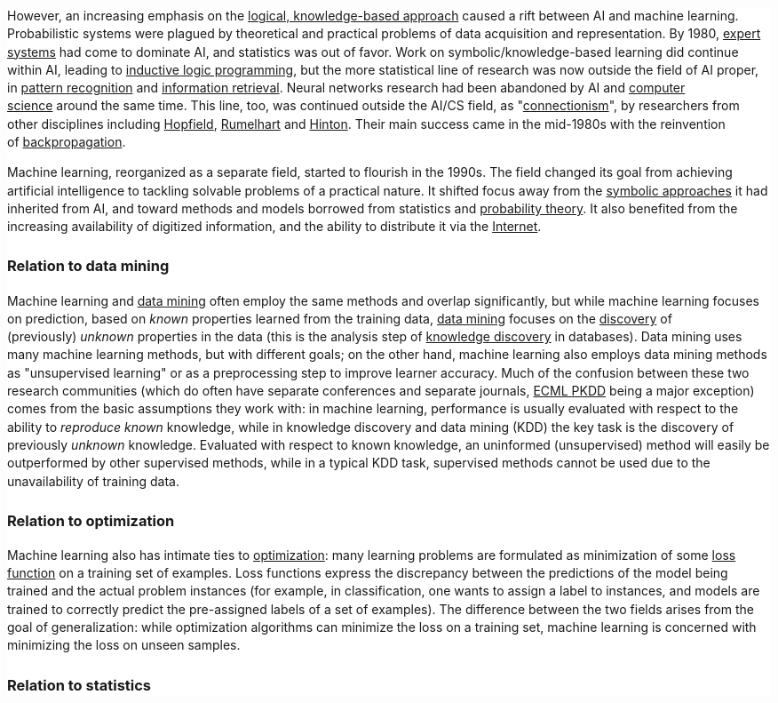 <p>However, an increasing emphasis on the&nbsp;<a class="mw-redirect" title="GOFAI" href="https://en.wikipedia.org/wiki/GOFAI">logical, knowledge-based approach</a>&nbsp;caused a rift between AI and machine learning. Probabilistic systems were plagued by theoretical and practical problems of data acquisition and representation.&nbsp;By 1980,&nbsp;<a title="Expert system" href="https://en.wikipedia.org/wiki/Expert_system">expert systems</a>&nbsp;had come to dominate AI, and statistics was out of favor.&nbsp;Work on symbolic/knowledge-based learning did continue within AI, leading to&nbsp;<a title="Inductive logic programming" href="https://en.wikipedia.org/wiki/Inductive_logic_programming">inductive logic programming</a>, but the more statistical line of research was now outside the field of AI proper, in&nbsp;<a title="Pattern recognition" href="https://en.wikipedia.org/wiki/Pattern_recognition">pattern recognition</a>&nbsp;and&nbsp;<a title="Information retrieval" href="https://en.wikipedia.org/wiki/Information_retrieval">information retrieval</a>.&nbsp;Neural networks research had been abandoned by AI and&nbsp;<a title="Computer science" href="https://en.wikipedia.org/wiki/Computer_science">computer science</a>&nbsp;around the same time. This line, too, was continued outside the AI/CS field, as "<a title="Connectionism" href="https://en.wikipedia.org/wiki/Connectionism">connectionism</a>", by researchers from other disciplines including&nbsp;<a title="John Hopfield" href="https://en.wikipedia.org/wiki/John_Hopfield">Hopfield</a>,&nbsp;<a title="David Rumelhart" href="https://en.wikipedia.org/wiki/David_Rumelhart">Rumelhart</a>&nbsp;and&nbsp;<a class="mw-redirect" title="Geoff Hinton" href="https://en.wikipedia.org/wiki/Geoff_Hinton">Hinton</a>. Their main success came in the mid-1980s with the reinvention of&nbsp;<a title="Backpropagation" href="https://en.wikipedia.org/wiki/Backpropagation">backpropagation</a>.</p>
<p>Machine learning, reorganized as a separate field, started to flourish in the 1990s. The field changed its goal from achieving artificial intelligence to tackling solvable problems of a practical nature. It shifted focus away from the&nbsp;<a title="Symbolic artificial intelligence" href="https://en.wikipedia.org/wiki/Symbolic_artificial_intelligence">symbolic approaches</a>&nbsp;it had inherited from AI, and toward methods and models borrowed from statistics and&nbsp;<a title="Probability theory" href="https://en.wikipedia.org/wiki/Probability_theory">probability theory</a>.&nbsp;It also benefited from the increasing availability of digitized information, and the ability to distribute it via the&nbsp;<a title="Internet" href="https://en.wikipedia.org/wiki/Internet">Internet</a>.</p>
<h3><span id="Relation_to_data_mining" class="mw-headline">Relation to data mining</span></h3>
<p>Machine learning and&nbsp;<a title="Data mining" href="https://en.wikipedia.org/wiki/Data_mining">data mining</a>&nbsp;often employ the same methods and overlap significantly, but while machine learning focuses on prediction, based on&nbsp;<em>known</em>&nbsp;properties learned from the training data,&nbsp;<a title="Data mining" href="https://en.wikipedia.org/wiki/Data_mining">data mining</a>&nbsp;focuses on the&nbsp;<a title="Discovery (observation)" href="https://en.wikipedia.org/wiki/Discovery_(observation)">discovery</a>&nbsp;of (previously)&nbsp;<em>unknown</em>&nbsp;properties in the data (this is the analysis step of&nbsp;<a class="mw-redirect" title="Knowledge discovery" href="https://en.wikipedia.org/wiki/Knowledge_discovery">knowledge discovery</a>&nbsp;in databases). Data mining uses many machine learning methods, but with different goals; on the other hand, machine learning also employs data mining methods as "unsupervised learning" or as a preprocessing step to improve learner accuracy. Much of the confusion between these two research communities (which do often have separate conferences and separate journals,&nbsp;<a title="ECML PKDD" href="https://en.wikipedia.org/wiki/ECML_PKDD">ECML PKDD</a>&nbsp;being a major exception) comes from the basic assumptions they work with: in machine learning, performance is usually evaluated with respect to the ability to&nbsp;<em>reproduce known</em>&nbsp;knowledge, while in knowledge discovery and data mining (KDD) the key task is the discovery of previously&nbsp;<em>unknown</em>&nbsp;knowledge. Evaluated with respect to known knowledge, an uninformed (unsupervised) method will easily be outperformed by other supervised methods, while in a typical KDD task, supervised methods cannot be used due to the unavailability of training data.</p>
<h3><span id="Relation_to_optimization" class="mw-headline">Relation to optimization</span></h3>
<p>Machine learning also has intimate ties to&nbsp;<a title="Mathematical optimization" href="https://en.wikipedia.org/wiki/Mathematical_optimization">optimization</a>: many learning problems are formulated as minimization of some&nbsp;<a title="Loss function" href="https://en.wikipedia.org/wiki/Loss_function">loss function</a>&nbsp;on a training set of examples. Loss functions express the discrepancy between the predictions of the model being trained and the actual problem instances (for example, in classification, one wants to assign a label to instances, and models are trained to correctly predict the pre-assigned labels of a set of examples). The difference between the two fields arises from the goal of generalization: while optimization algorithms can minimize the loss on a training set, machine learning is concerned with minimizing the loss on unseen samples.</p>
<h3><span id="Relation_to_statistics" class="mw-headline">Relation to statistics</span></h3>